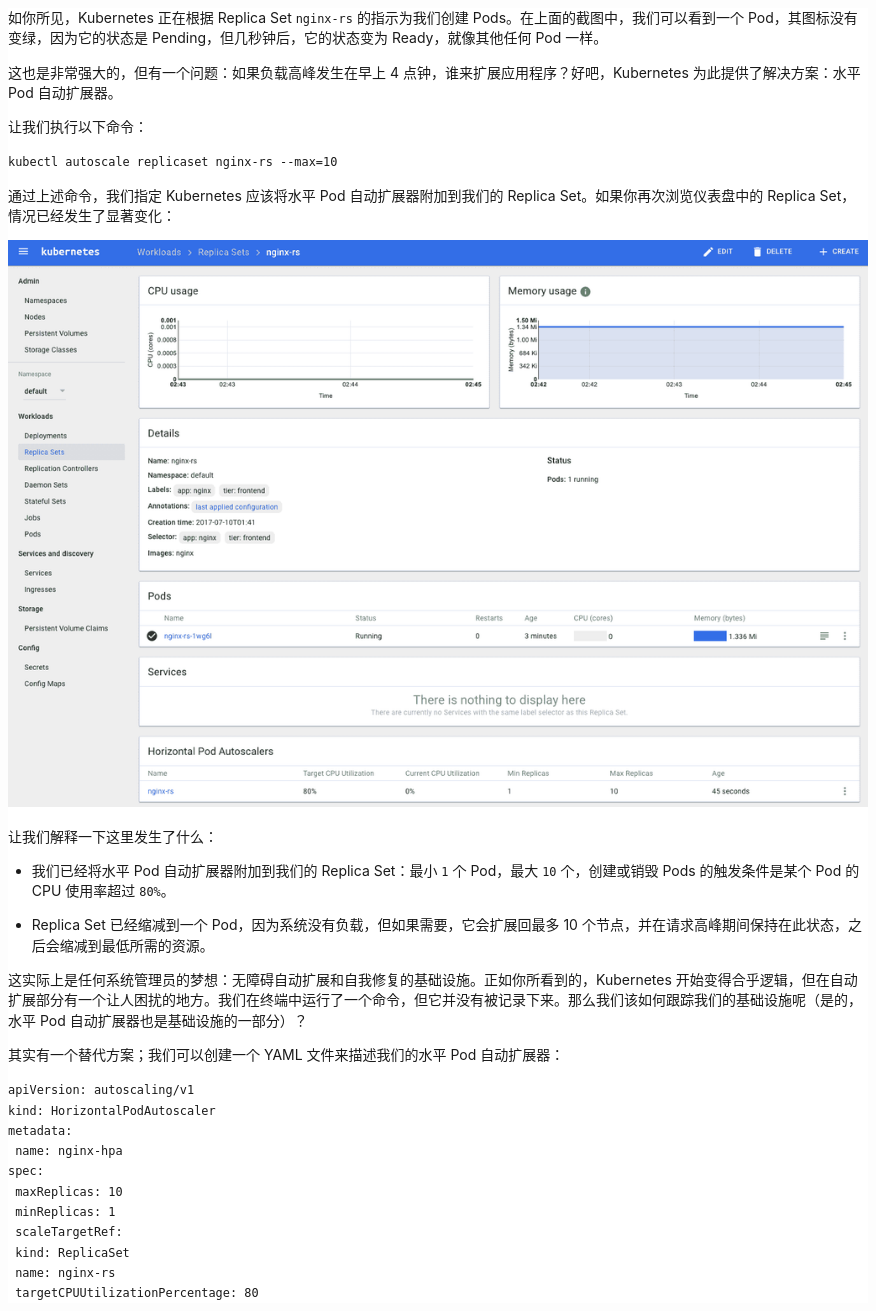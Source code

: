 如你所见，Kubernetes 正在根据 Replica Set `nginx-rs` 的指示为我们创建 Pods。在上面的截图中，我们可以看到一个 Pod，其图标没有变绿，因为它的状态是 Pending，但几秒钟后，它的状态变为 Ready，就像其他任何 Pod 一样。

这也是非常强大的，但有一个问题：如果负载高峰发生在早上 4 点钟，谁来扩展应用程序？好吧，Kubernetes 为此提供了解决方案：水平 Pod 自动扩展器。

让我们执行以下命令：

```
kubectl autoscale replicaset nginx-rs --max=10
```

通过上述命令，我们指定 Kubernetes 应该将水平 Pod 自动扩展器附加到我们的 Replica Set。如果你再次浏览仪表盘中的 Replica Set，情况已经发生了显著变化：

![](img/6f948bb0-7e82-4b40-b53e-dc9d12fac20f.png)

让我们解释一下这里发生了什么：

+   我们已经将水平 Pod 自动扩展器附加到我们的 Replica Set：最小 `1` 个 Pod，最大 `10` 个，创建或销毁 Pods 的触发条件是某个 Pod 的 CPU 使用率超过 `80%`。

+   Replica Set 已经缩减到一个 Pod，因为系统没有负载，但如果需要，它会扩展回最多 10 个节点，并在请求高峰期间保持在此状态，之后会缩减到最低所需的资源。

这实际上是任何系统管理员的梦想：无障碍自动扩展和自我修复的基础设施。正如你所看到的，Kubernetes 开始变得合乎逻辑，但在自动扩展部分有一个让人困扰的地方。我们在终端中运行了一个命令，但它并没有被记录下来。那么我们该如何跟踪我们的基础设施呢（是的，水平 Pod 自动扩展器也是基础设施的一部分）？

其实有一个替代方案；我们可以创建一个 YAML 文件来描述我们的水平 Pod 自动扩展器：

```
apiVersion: autoscaling/v1
kind: HorizontalPodAutoscaler
metadata:
 name: nginx-hpa
spec:
 maxReplicas: 10
 minReplicas: 1
 scaleTargetRef:
 kind: ReplicaSet
 name: nginx-rs
 targetCPUUtilizationPercentage: 80
```
